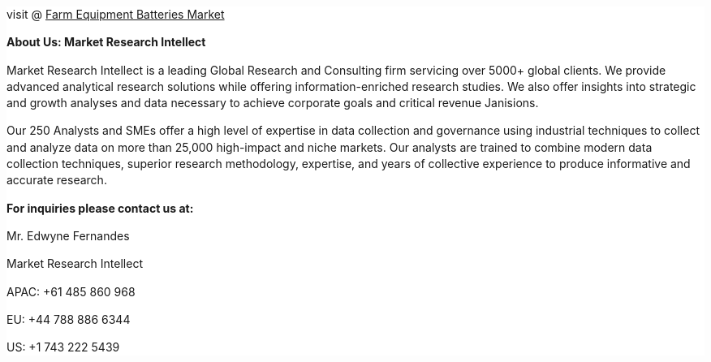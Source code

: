 visit&nbsp;@</strong>&nbsp;</span><span class="font-[700]"><a href="https://www.marketresearchintellect.com/product/farm-equipment-batteries-market/?utm_source=Linkedin&utm_medium=046" target="_blank" data-tracking-control-name="article-ssr-frontend-pulse_little-text-block" data-tracking-will-navigate="" data-test-link="">Farm Equipment Batteries Market</a></span></p><p><strong><span class="font-[700]">About Us: Market Research Intellect</span></strong></p><p><span class="">Market Research Intellect is a leading Global Research and Consulting firm servicing over 5000+ global clients. We provide advanced analytical research solutions while offering information-enriched research studies.&nbsp;</span>We also offer insights into strategic and growth analyses and data necessary to achieve corporate goals and critical revenue Janisions.</p><p><span class="">Our 250 Analysts and SMEs offer a high level of expertise in data collection and governance using industrial techniques to collect and analyze data on more than 25,000 high-impact and niche markets. Our analysts are trained to combine modern data collection techniques, superior research methodology, expertise, and years of collective experience to produce informative and accurate research.</span></p><p><strong>For inquiries please contact us at:</strong></p><p>Mr. Edwyne Fernandes</p><p>Market Research Intellect</p><p>APAC: +61 485 860 968</p><p>EU: +44 788 886 6344</p><p>US: +1 743 222 5439</p>
